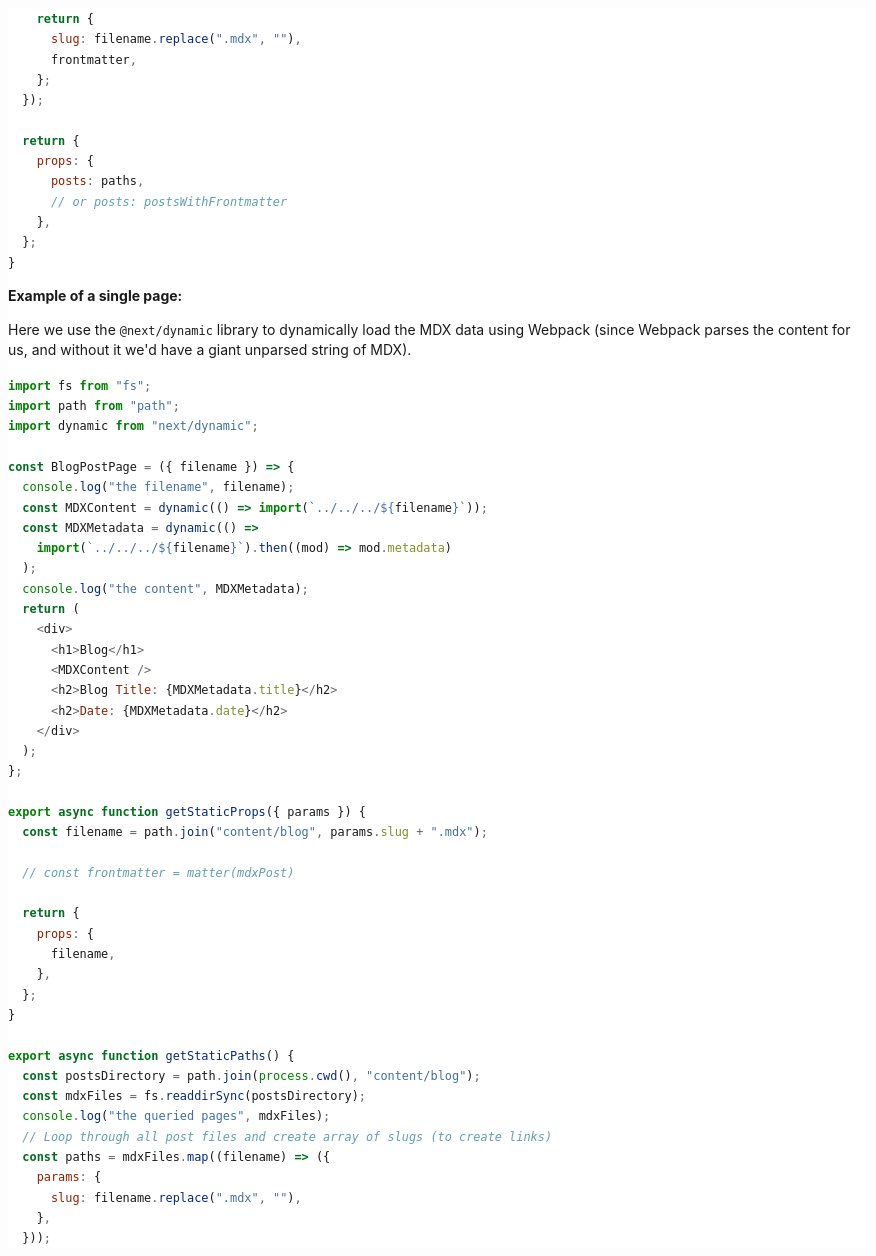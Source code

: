 ```js
    return {
      slug: filename.replace(".mdx", ""),
      frontmatter,
    };
  });

  return {
    props: {
      posts: paths,
      // or posts: postsWithFrontmatter
    },
  };
}
```

**Example of a single page:**

Here we use the `@next/dynamic` library to dynamically load the MDX data using Webpack (since Webpack parses the content for us, and without it we'd have a giant unparsed string of MDX).

```js
import fs from "fs";
import path from "path";
import dynamic from "next/dynamic";

const BlogPostPage = ({ filename }) => {
  console.log("the filename", filename);
  const MDXContent = dynamic(() => import(`../../../${filename}`));
  const MDXMetadata = dynamic(() =>
    import(`../../../${filename}`).then((mod) => mod.metadata)
  );
  console.log("the content", MDXMetadata);
  return (
    <div>
      <h1>Blog</h1>
      <MDXContent />
      <h2>Blog Title: {MDXMetadata.title}</h2>
      <h2>Date: {MDXMetadata.date}</h2>
    </div>
  );
};

export async function getStaticProps({ params }) {
  const filename = path.join("content/blog", params.slug + ".mdx");

  // const frontmatter = matter(mdxPost)

  return {
    props: {
      filename,
    },
  };
}

export async function getStaticPaths() {
  const postsDirectory = path.join(process.cwd(), "content/blog");
  const mdxFiles = fs.readdirSync(postsDirectory);
  console.log("the queried pages", mdxFiles);
  // Loop through all post files and create array of slugs (to create links)
  const paths = mdxFiles.map((filename) => ({
    params: {
      slug: filename.replace(".mdx", ""),
    },
  }));
```